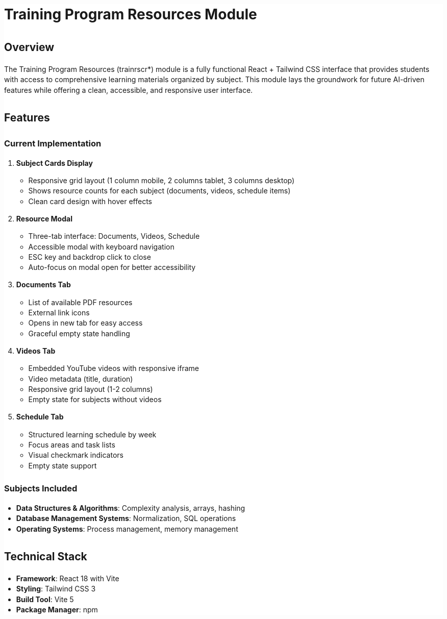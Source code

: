 # Training Program Resources Module

## Overview

The Training Program Resources (trainrscr*) module is a fully functional React + Tailwind CSS interface that provides students with access to comprehensive learning materials organized by subject. This module lays the groundwork for future AI-driven features while offering a clean, accessible, and responsive user interface.

## Features

### Current Implementation

1. **Subject Cards Display**
   - Responsive grid layout (1 column mobile, 2 columns tablet, 3 columns desktop)
   - Shows resource counts for each subject (documents, videos, schedule items)
   - Clean card design with hover effects

2. **Resource Modal**
   - Three-tab interface: Documents, Videos, Schedule
   - Accessible modal with keyboard navigation
   - ESC key and backdrop click to close
   - Auto-focus on modal open for better accessibility

3. **Documents Tab**
   - List of available PDF resources
   - External link icons
   - Opens in new tab for easy access
   - Graceful empty state handling

4. **Videos Tab**
   - Embedded YouTube videos with responsive iframe
   - Video metadata (title, duration)
   - Responsive grid layout (1-2 columns)
   - Empty state for subjects without videos

5. **Schedule Tab**
   - Structured learning schedule by week
   - Focus areas and task lists
   - Visual checkmark indicators
   - Empty state support

### Subjects Included

- **Data Structures & Algorithms**: Complexity analysis, arrays, hashing
- **Database Management Systems**: Normalization, SQL operations
- **Operating Systems**: Process management, memory management

## Technical Stack

- **Framework**: React 18 with Vite
- **Styling**: Tailwind CSS 3
- **Build Tool**: Vite 5
- **Package Manager**: npm
